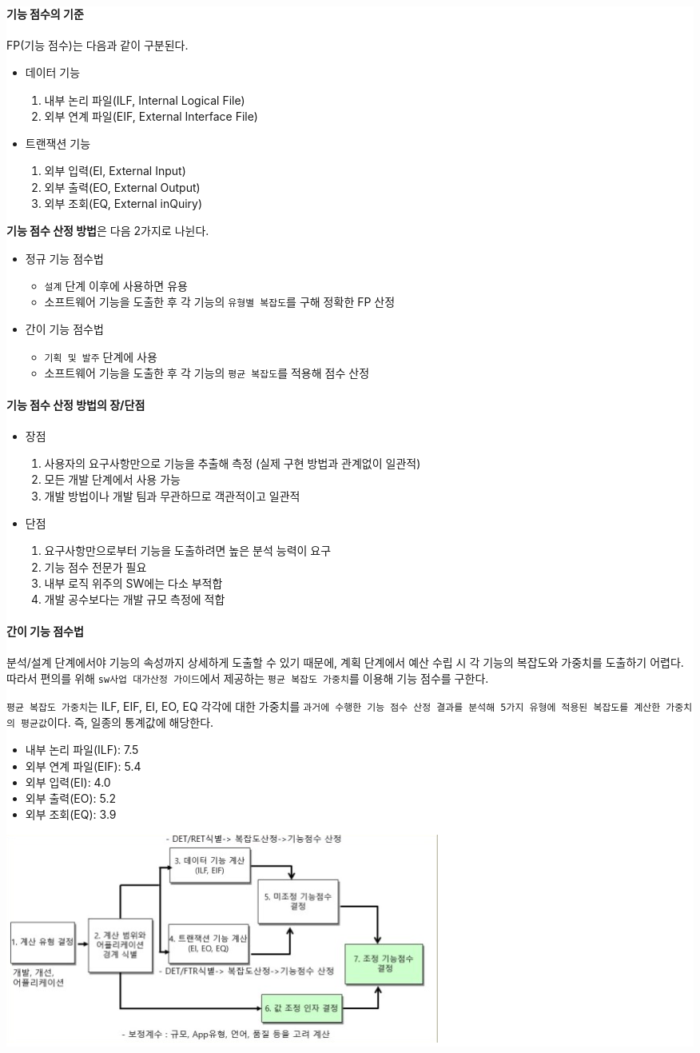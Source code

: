#### 기능 점수의 기준
FP(기능 점수)는 다음과 같이 구분된다.
-  데이터 기능
	1. 내부 논리 파일(ILF, Internal Logical File)
	2. 외부 연계 파일(EIF, External Interface File)
	
-  트랜잭션 기능
	1. 외부 입력(EI, External Input)
	2. 외부 출력(EO, External Output)
	3. 외부 조회(EQ, External inQuiry)

**기능 점수 산정 방법**은 다음 2가지로 나뉜다.
- 정규 기능 점수법
	- `설계` 단계 이후에 사용하면 유용
	- 소프트웨어 기능을 도출한 후 각 기능의 `유형별 복잡도`를 구해 정확한 FP 산정

- 간이 기능 점수법
	- `기획 및 발주` 단계에 사용
	- 소프트웨어 기능을 도출한 후 각 기능의 `평균 복잡도`를 적용해 점수 산정


#### 기능 점수 산정 방법의 장/단점
- 장점
	1. 사용자의 요구사항만으로 기능을 추출해 측정 (실제 구현 방법과 관계없이 일관적)
	2. 모든 개발 단계에서 사용 가능
	3. 개발 방법이나 개발 팀과 무관하므로 객관적이고 일관적

- 단점
	1. 요구사항만으로부터 기능을 도출하려면 높은 분석 능력이 요구
	2. 기능 점수 전문가 필요
	3. 내부 로직 위주의 SW에는 다소 부적합
	4. 개발 공수보다는 개발 규모 측정에 적합


#### 간이 기능 점수법
분석/설계 단계에서야 기능의 속성까지 상세하게 도출할 수 있기 때문에, 계획 단계에서 예산 수립 시 각 기능의 복잡도와 가중치를 도출하기 어렵다. 따라서 편의를 위해 `sw사업 대가산정 가이드`에서 제공하는 `평균 복잡도 가중치`를 이용해 기능 점수를 구한다. 

`평균 복잡도 가중치`는 ILF, EIF, EI, EO, EQ 각각에 대한 가중치를 `과거에 수행한 기능 점수 산정 결과를 분석해 5가지 유형에 적용된 복잡도를 계산한 가중치의 평균값`이다.  즉, 일종의 통계값에 해당한다.
- 내부 논리 파일(ILF): 7.5
- 외부 연계 파일(EIF): 5.4
- 외부 입력(EI): 4.0
- 외부 출력(EO): 5.2
- 외부 조회(EQ): 3.9

![](images/software-engineering/fp.png)
